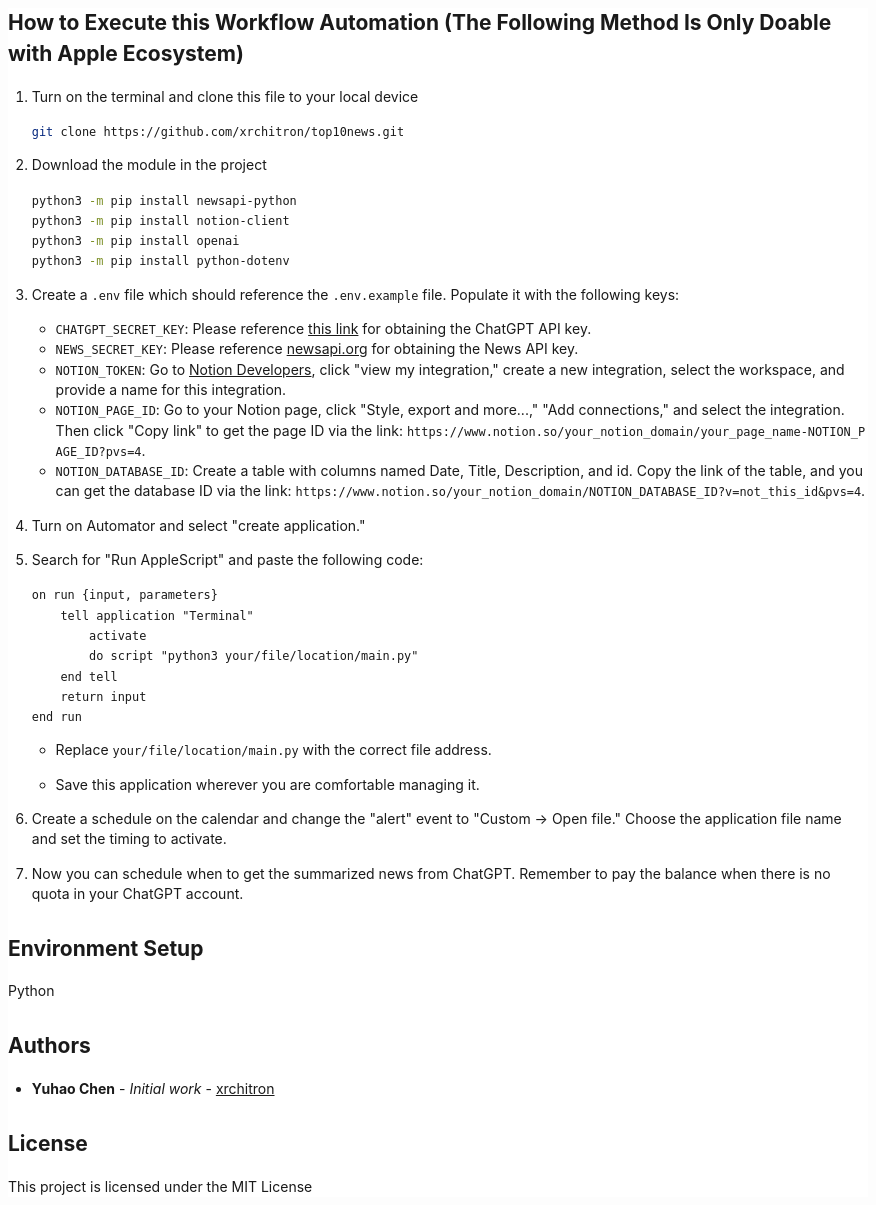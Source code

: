## How to Execute this Workflow Automation (The Following Method Is Only Doable with Apple Ecosystem)

1. Turn on the terminal and clone this file to your local device

   ```bash
   git clone https://github.com/xrchitron/top10news.git
   ```

2. Download the module in the project

   ```bash
   python3 -m pip install newsapi-python
   python3 -m pip install notion-client
   python3 -m pip install openai
   python3 -m pip install python-dotenv
   ```

3. Create a `.env` file which should reference the `.env.example` file. Populate it with the following keys:

   - `CHATGPT_SECRET_KEY`: Please reference [this link](https://elephas.app/blog/how-to-get-chatgpt-api-key-clh93ii2e1642073tpacu6w934j) for obtaining the ChatGPT API key.
   - `NEWS_SECRET_KEY`: Please reference [newsapi.org](https://newsapi.org/) for obtaining the News API key.
   - `NOTION_TOKEN`: Go to [Notion Developers](https://developers.notion.com/), click "view my integration," create a new integration, select the workspace, and provide a name for this integration.
   - `NOTION_PAGE_ID`: Go to your Notion page, click "Style, export and more...," "Add connections," and select the integration. Then click "Copy link" to get the page ID via the link: `https://www.notion.so/your_notion_domain/your_page_name-NOTION_PAGE_ID?pvs=4`.
   - `NOTION_DATABASE_ID`: Create a table with columns named Date, Title, Description, and id. Copy the link of the table, and you can get the database ID via the link: `https://www.notion.so/your_notion_domain/NOTION_DATABASE_ID?v=not_this_id&pvs=4`.

4. Turn on Automator and select "create application."

5. Search for "Run AppleScript" and paste the following code:

   ```applescript
   on run {input, parameters}
       tell application "Terminal"
           activate
           do script "python3 your/file/location/main.py"
       end tell
       return input
   end run
   ```

   - Replace `your/file/location/main.py` with the correct file address.

   - Save this application wherever you are comfortable managing it.

6. Create a schedule on the calendar and change the "alert" event to "Custom -> Open file." Choose the application file name and set the timing to activate.

7. Now you can schedule when to get the summarized news from ChatGPT. Remember to pay the balance when there is no quota in your ChatGPT account.

## Environment Setup

Python

## Authors

- **Yuhao Chen** - _Initial work_ - [xrchitron](https://github.com/xrchitron)

## License

This project is licensed under the MIT License
